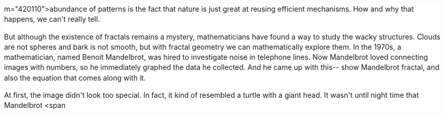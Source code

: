   m="420110">abundance</span> <span m="420600">of</span> <span
  m="420710">patterns</span> <span m="421260">is</span> <span
  m="421430">the</span> <span m="421530">fact</span> <span
  m="421850">that</span> <span m="421970">nature</span> <span
  m="422450">is</span> <span m="422640">just</span> <span
  m="422910">great</span> <span m="423370">at</span> <span
  m="423700">reusing</span> <span m="424040">efficient</span> <span
  m="424480">mechanisms.</span> <span m="425520">How</span> <span
  m="425790">and</span> <span m="425920">why</span> <span m="426120">that</span>
  <span m="426290">happens,</span> <span m="427130">we</span> <span
  m="427230">can't</span> <span m="427490">really</span> <span
  m="427780">tell.</span></p><p><span m="428820">But</span> <span
  m="429070">although</span> <span m="429380">the</span> <span
  m="429530">existence</span> <span m="430170">of</span> <span
  m="430280">fractals</span> <span m="430770">remains</span> <span
  m="431140">a</span> <span m="431180">mystery,</span> <span
  m="431970">mathematicians</span> <span m="432690">have</span> <span
  m="432820">found</span> <span m="433090">a</span> <span m="433140">way</span>
  <span m="433330">to</span> <span m="433430">study</span> <span
  m="433840">the</span> <span m="433960">wacky</span> <span
  m="434270">structures.</span> <span m="435280">Clouds</span> <span
  m="435600">are</span> <span m="435660">not</span> <span
  m="435900">spheres</span> <span m="436360">and</span> <span
  m="436500">bark</span> <span m="436770">is</span> <span m="436880">not</span>
  <span m="437140">smooth,</span> <span m="437820">but</span> <span
  m="438050">with</span> <span m="438210">fractal</span> <span
  m="438590">geometry</span> <span m="439140">we</span> <span
  m="439270">can</span> <span m="439440">mathematically</span> <span
  m="440120">explore</span> <span m="440570">them.</span> <span
  m="442050">In</span> <span m="442180">the</span> <span
  m="442280">1970s,</span> <span m="443330">a</span> <span
  m="443400">mathematician,</span> <span m="444190">named</span> <span
  m="444800">Benoit</span> <span m="445250">Mandelbrot,</span> <span
  m="446220">was</span> <span m="446370">hired</span> <span m="446700">to</span>
  <span m="446810">investigate</span> <span m="447420">noise</span> <span
  m="447750">in</span> <span m="447890">telephone</span> <span
  m="448350">lines.</span> <span m="449460">Now</span> <span
  m="449570">Mandelbrot</span> <span m="450130">loved</span> <span
  m="450490">connecting</span> <span m="450920">images</span> <span
  m="451290">with</span> <span m="451450">numbers,</span> <span
  m="452130">so</span> <span m="452210">he</span> <span
  m="452400">immediately</span> <span m="452900">graphed</span> <span
  m="453200">the</span> <span m="453290">data</span> <span m="453560">he</span>
  <span m="453780">collected.</span> <span m="454740">And</span> <span
  m="454910">he</span> <span m="455040">came</span> <span m="455340">up</span>
  <span m="455480">with</span> <span m="455690">this--</span> <span
  m="456650">show</span> <span m="456920">Mandelbrot</span> <span
  m="457760">fractal,</span> <span m="459060">and</span> <span
  m="459190">also</span> <span m="459560">the</span> <span
  m="459870">equation</span> <span m="460430">that</span> <span
  m="460740">comes</span> <span m="460980">along</span> <span
  m="461210">with</span> <span m="461340">it.</span></p><p><span
  m="462420">At</span> <span m="462610">first,</span> <span
  m="462950">the</span> <span m="463080">image</span> <span m="463570">didn't
  look</span> <span m="463760">too</span> <span m="463920">special.</span> <span
  m="464680">In</span> <span m="464840">fact,</span> <span m="465230">it</span>
  <span m="465390">kind</span> <span m="465650">of</span> <span
  m="465720">resembled</span> <span m="466180">a</span> <span
  m="466240">turtle</span> <span m="466550">with</span> <span
  m="466680">a</span> <span m="466730">giant</span> <span
  m="467060">head.</span> <span m="468070">It</span> <span
  m="468190">wasn't</span> <span m="468570">until</span> <span
  m="468860">night</span> <span m="469160">time</span> <span
  m="469720">that</span> <span m="469860">Mandelbrot</span> <span